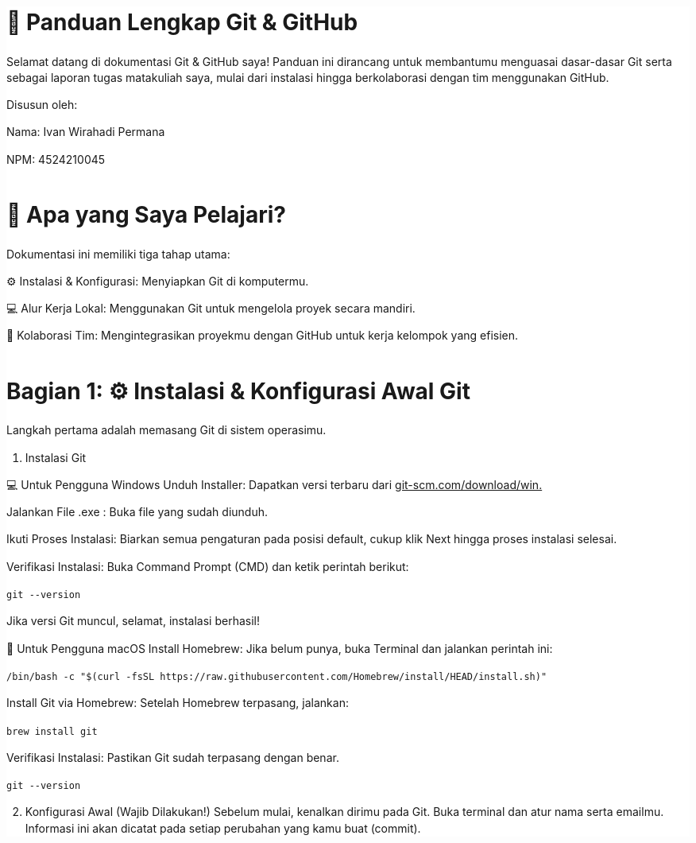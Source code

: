 # 🚀 Panduan Lengkap Git & GitHub
Selamat datang di dokumentasi Git & GitHub saya! Panduan ini dirancang untuk membantumu menguasai dasar-dasar Git serta sebagai laporan tugas matakuliah saya, mulai dari instalasi hingga berkolaborasi dengan tim menggunakan GitHub.

Disusun oleh:

Nama: Ivan Wirahadi Permana

NPM: 4524210045

# 🎯 Apa yang Saya Pelajari?
Dokumentasi ini memiliki tiga tahap utama:

⚙️ Instalasi & Konfigurasi: Menyiapkan Git di komputermu.

💻 Alur Kerja Lokal: Menggunakan Git untuk mengelola proyek secara mandiri.

🤝 Kolaborasi Tim: Mengintegrasikan proyekmu dengan GitHub untuk kerja kelompok yang efisien.


# Bagian 1: ⚙️ Instalasi & Konfigurasi Awal Git
Langkah pertama adalah memasang Git di sistem operasimu.

1. Instalasi Git

💻 Untuk Pengguna Windows
Unduh Installer: Dapatkan versi terbaru dari [git-scm.com/download/win.
](https://git-scm.com/download/win)

Jalankan File .exe : Buka file yang sudah diunduh.

Ikuti Proses Instalasi: Biarkan semua pengaturan pada posisi default, cukup klik Next hingga proses instalasi selesai.

Verifikasi Instalasi: Buka Command Prompt (CMD) dan ketik perintah berikut:

```
git --version
```
Jika versi Git muncul, selamat, instalasi berhasil!

🍎 Untuk Pengguna macOS
Install Homebrew: Jika belum punya, buka Terminal dan jalankan perintah ini:

```
/bin/bash -c "$(curl -fsSL https://raw.githubusercontent.com/Homebrew/install/HEAD/install.sh)"
```
Install Git via Homebrew: Setelah Homebrew terpasang, jalankan:
```
brew install git
```
Verifikasi Instalasi: Pastikan Git sudah terpasang dengan benar.
```
git --version
```
2. Konfigurasi Awal (Wajib Dilakukan!)
Sebelum mulai, kenalkan dirimu pada Git. Buka terminal dan atur nama serta emailmu. Informasi ini akan dicatat pada setiap perubahan yang kamu buat (commit).
